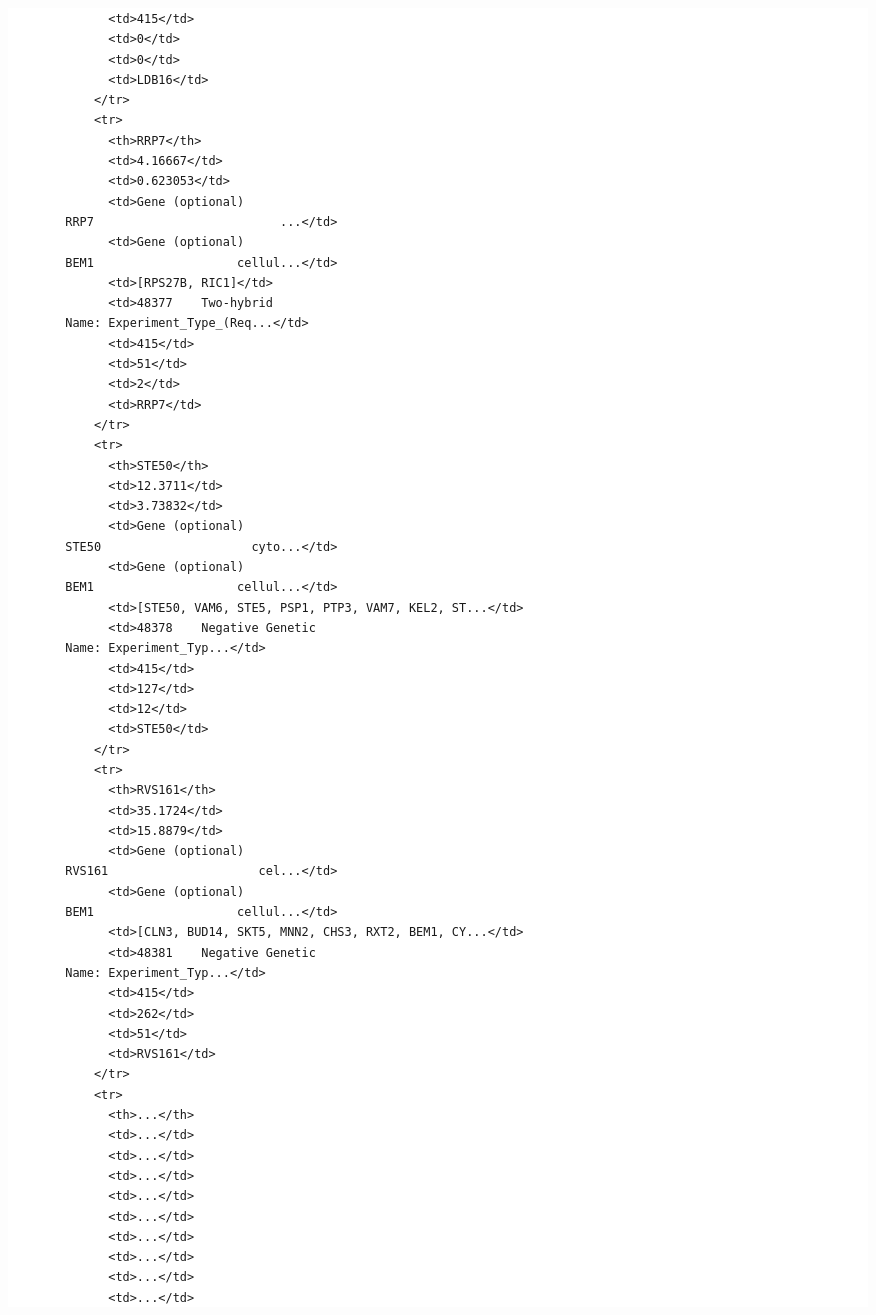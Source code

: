                   <td>415</td>
                  <td>0</td>
                  <td>0</td>
                  <td>LDB16</td>
                </tr>
                <tr>
                  <th>RRP7</th>
                  <td>4.16667</td>
                  <td>0.623053</td>
                  <td>Gene (optional)
            RRP7                          ...</td>
                  <td>Gene (optional)
            BEM1                    cellul...</td>
                  <td>[RPS27B, RIC1]</td>
                  <td>48377    Two-hybrid
            Name: Experiment_Type_(Req...</td>
                  <td>415</td>
                  <td>51</td>
                  <td>2</td>
                  <td>RRP7</td>
                </tr>
                <tr>
                  <th>STE50</th>
                  <td>12.3711</td>
                  <td>3.73832</td>
                  <td>Gene (optional)
            STE50                     cyto...</td>
                  <td>Gene (optional)
            BEM1                    cellul...</td>
                  <td>[STE50, VAM6, STE5, PSP1, PTP3, VAM7, KEL2, ST...</td>
                  <td>48378    Negative Genetic
            Name: Experiment_Typ...</td>
                  <td>415</td>
                  <td>127</td>
                  <td>12</td>
                  <td>STE50</td>
                </tr>
                <tr>
                  <th>RVS161</th>
                  <td>35.1724</td>
                  <td>15.8879</td>
                  <td>Gene (optional)
            RVS161                     cel...</td>
                  <td>Gene (optional)
            BEM1                    cellul...</td>
                  <td>[CLN3, BUD14, SKT5, MNN2, CHS3, RXT2, BEM1, CY...</td>
                  <td>48381    Negative Genetic
            Name: Experiment_Typ...</td>
                  <td>415</td>
                  <td>262</td>
                  <td>51</td>
                  <td>RVS161</td>
                </tr>
                <tr>
                  <th>...</th>
                  <td>...</td>
                  <td>...</td>
                  <td>...</td>
                  <td>...</td>
                  <td>...</td>
                  <td>...</td>
                  <td>...</td>
                  <td>...</td>
                  <td>...</td>